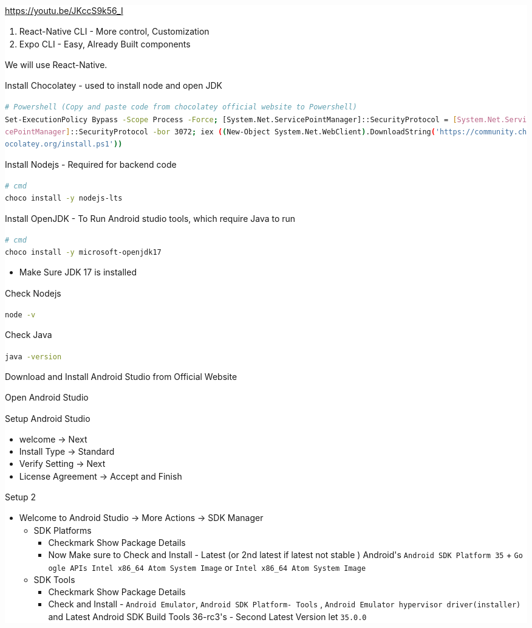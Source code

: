 
https://youtu.be/JKccS9k56_I
1. React-Native CLI - More control, Customization
2. Expo CLI - Easy, Already Built components


We will use React-Native.

Install Chocolatey - used to install node and open JDK
```sh
# Powershell (Copy and paste code from chocolatey official website to Powershell)
Set-ExecutionPolicy Bypass -Scope Process -Force; [System.Net.ServicePointManager]::SecurityProtocol = [System.Net.ServicePointManager]::SecurityProtocol -bor 3072; iex ((New-Object System.Net.WebClient).DownloadString('https://community.chocolatey.org/install.ps1'))
```

Install Nodejs - Required for backend code
```sh
# cmd
choco install -y nodejs-lts
```

Install OpenJDK - To Run Android studio tools, which require Java to run
```sh
# cmd
choco install -y microsoft-openjdk17
```
- Make Sure JDK 17 is installed

Check Nodejs
```sh
node -v
```

Check Java
```sh
java -version
```

Download and Install Android Studio from Official Website

Open Android Studio

Setup Android Studio
- welcome -> Next
- Install Type -> Standard
- Verify Setting -> Next
- License Agreement -> Accept and Finish

Setup 2
- Welcome to Android Studio  -> More Actions -> SDK Manager
	- SDK Platforms
		- Checkmark Show Package Details
		- Now Make sure to Check and Install -  Latest (or 2nd latest if latest not stable ) Android's `Android SDK Platform 35` + `Google APIs Intel x86_64 Atom System Image` or `Intel x86_64 Atom System Image`
	- SDK Tools
		- Checkmark Show Package Details
		- Check and Install - `Android Emulator`, `Android SDK Platform- Tools` , `Android Emulator hypervisor driver(installer)` and Latest Android SDK Build Tools 36-rc3's  - Second Latest Version let `35.0.0`
